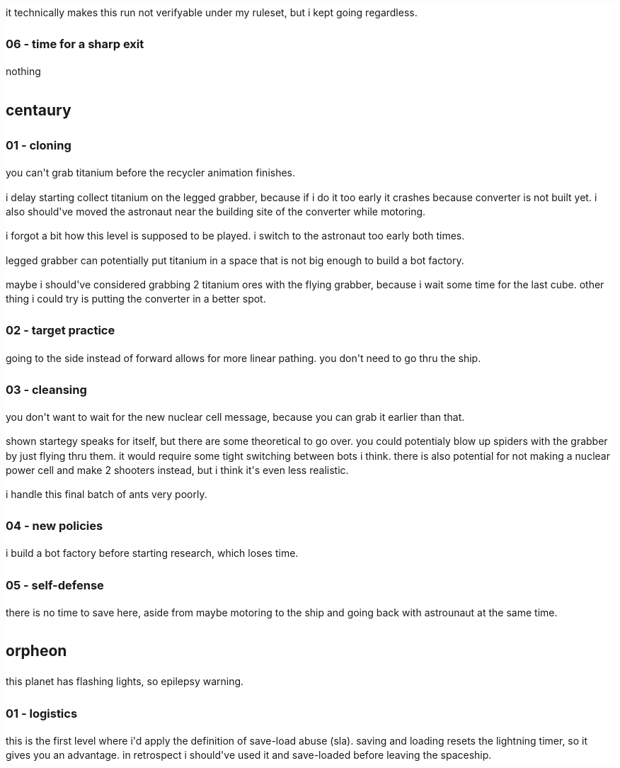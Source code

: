 it technically makes this run not verifyable under my ruleset, but i kept going
regardless.

### 06 - time for a sharp exit
nothing

## centaury
### 01 - cloning
you can't grab titanium before the recycler animation finishes.

i delay starting collect titanium on the legged grabber, because if i do it too
early it crashes because converter is not built yet. i also should've moved the
astronaut near the building site of the converter while motoring.

i forgot a bit how this level is supposed to be played. i switch to the
astronaut too early both times.

legged grabber can potentially put titanium in a space that is not big enough
to build a bot factory.

maybe i should've considered grabbing 2 titanium ores with the flying grabber,
because i wait some time for the last cube. other thing i could try is putting
the converter in a better spot.

### 02 - target practice
going to the side instead of forward allows for more linear pathing. you don't
need to go thru the ship.

### 03 - cleansing
you don't want to wait for the new nuclear cell message, because you can grab
it earlier than that.

shown startegy speaks for itself, but there are some theoretical to go over.
you could potentialy blow up spiders with the grabber by just flying thru them.
it would require some tight switching between bots i think.
there is also potential for not making a nuclear power cell and make 2 shooters
instead, but i think it's even less realistic.

i handle this final batch of ants very poorly.

### 04 - new policies
i build a bot factory before starting research, which loses time.

### 05 - self-defense
there is no time to save here, aside from maybe motoring to the ship and going
back with astrounaut at the same time.

## orpheon
this planet has flashing lights, so epilepsy warning.

### 01 - logistics
this is the first level where i'd apply the definition of save-load abuse
(sla). saving and loading resets the lightning timer, so it gives you an
advantage. in retrospect i should've used it and save-loaded before leaving the
spaceship.
